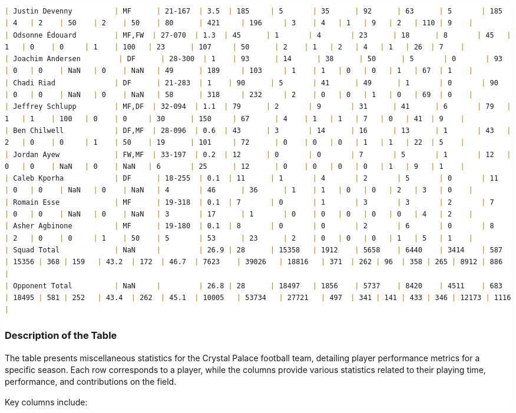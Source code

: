 ```markdown
| Justin Devenny          | MF      | 21-167  | 3.5  | 185     | 5       | 35      | 92      | 63      | 5       | 185  | 4   | 2    | 50    | 2    | 50    | 80      | 421     | 196     | 3    | 4   | 1   | 9   | 2   | 110 | 9    |
| Odsonne Édouard         | MF,FW  | 27-070  | 1.3  | 45      | 1       | 4       | 23      | 18      | 8       | 45   | 1   | 0    | 0     | 1    | 100   | 23      | 107     | 50      | 2    | 1   | 2   | 4   | 1   | 26  | 7    |
| Joachim Andersen         | DF      | 28-300  | 1    | 93      | 14      | 38      | 50      | 5       | 0       | 93   | 0   | 0    | NaN   | 0    | NaN   | 49      | 189     | 103     | 1    | 1   | 0   | 0   | 1   | 67  | 1    |
| Chadi Riad              | DF      | 21-283  | 1    | 90      | 5       | 41      | 49      | 1       | 0       | 90   | 0   | 0    | NaN   | 0    | NaN   | 58      | 318     | 232     | 2    | 0   | 0   | 1   | 0   | 69  | 0    |
| Jeffrey Schlupp         | MF,DF  | 32-094  | 1.1  | 79      | 2       | 9       | 31      | 41      | 6       | 79   | 1   | 1    | 100   | 0    | 0     | 30      | 150     | 67      | 4    | 1   | 1   | 7   | 0   | 41  | 9    |
| Ben Chilwell            | DF,MF  | 28-096  | 0.6  | 43      | 3       | 14      | 16      | 13      | 1       | 43   | 2   | 0    | 0     | 1    | 50    | 19      | 101     | 72      | 0    | 0   | 0   | 1   | 1   | 22  | 5    |
| Jordan Ayew             | FW,MF  | 33-197  | 0.2  | 12      | 0       | 0       | 7       | 5       | 1       | 12   | 0   | 0    | NaN   | 0    | NaN   | 6       | 25      | 12      | 0    | 0   | 0   | 0   | 1   | 9   | 1    |
| Caleb Kporha            | DF      | 18-255  | 0.1  | 11      | 1       | 4       | 2       | 5       | 0       | 11   | 0   | 0    | NaN   | 0    | NaN   | 4       | 46      | 36      | 1    | 1   | 0   | 0   | 2   | 3   | 0    |
| Romain Esse             | MF      | 19-318  | 0.1  | 7       | 0       | 1       | 3       | 3       | 2       | 7    | 0   | 0    | NaN   | 0    | NaN   | 3       | 17      | 1       | 0    | 0   | 0   | 0   | 0   | 4   | 2    |
| Asher Agbinone          | MF      | 19-180  | 0.1  | 8       | 0       | 0       | 2       | 6       | 0       | 8    | 2   | 0    | 0     | 1    | 50    | 5       | 53      | 23      | 2    | 0   | 0   | 0   | 1   | 5   | 1    |
| Squad Total             | NaN     |         | 26.9 | 28      | 15358   | 1912    | 5658    | 6440    | 3414    | 587  | 15356 | 368 | 159   | 43.2  | 172  | 46.7  | 7623    | 39026   | 18816   | 371  | 262 | 96  | 358 | 265 | 8912 | 886  |
| Opponent Total          | NaN     |         | 26.8 | 28      | 18497   | 1856    | 5737    | 8420    | 4511    | 683  | 18495 | 581 | 252   | 43.4  | 262  | 45.1  | 10005   | 53734   | 27721   | 497  | 341 | 141 | 433 | 346 | 12173 | 1116 |
```

### Description of the Table

The table presents miscellaneous statistics for the Crystal Palace football team, detailing player performance metrics for a specific season. Each row corresponds to a player, while the columns provide various statistics related to their playing time, performance, and contributions on the field. 

Key columns include:
